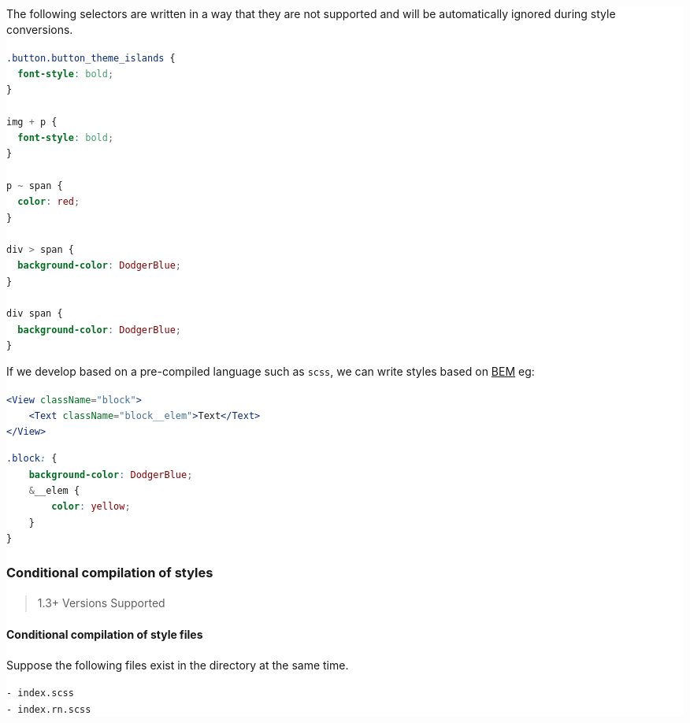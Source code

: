 The following selectors are written in a way that they are not supported and will be automatically ignored during style conversions.

```css
.button.button_theme_islands {
  font-style: bold;
}

img + p {
  font-style: bold;
}

p ~ span {
  color: red;
}

div > span {
  background-color: DodgerBlue;
}

div span {
  background-color: DodgerBlue;
}
```

If we develop based on a pre-compiled language such as `scss`, we can write styles based on [BEM](http://getbem.com/) eg:

```jsx
<View className="block">
    <Text className="block__elem">Text</Text>
</View>
```

```css
.block: {
    background-color: DodgerBlue;
    &__elem {
        color: yellow;
    }
}
```

### Conditional compilation of styles

> 1.3+ Versions Supported

#### Conditional compilation of style files

Suppose the following files exist in the directory at the same time.

```
- index.scss
- index.rn.scss
```
